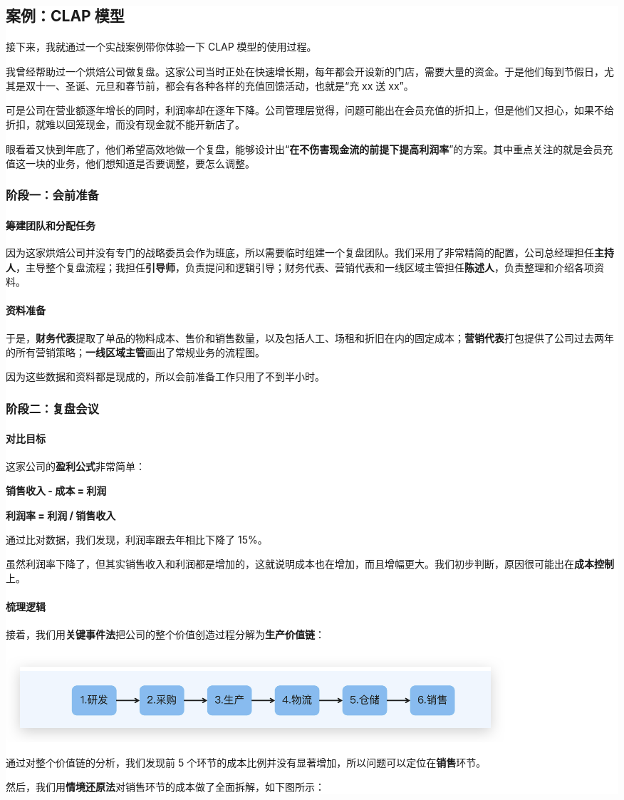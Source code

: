 ## 案例：CLAP 模型

接下来，我就通过一个实战案例带你体验一下 CLAP 模型的使用过程。

我曾经帮助过一个烘焙公司做复盘。这家公司当时正处在快速增长期，每年都会开设新的门店，需要大量的资金。于是他们每到节假日，尤其是双十一、圣诞、元旦和春节前，都会有各种各样的充值回馈活动，也就是“充 xx 送 xx”。

可是公司在营业额逐年增长的同时，利润率却在逐年下降。公司管理层觉得，问题可能出在会员充值的折扣上，但是他们又担心，如果不给折扣，就难以回笼现金，而没有现金就不能开新店了。

眼看着又快到年底了，他们希望高效地做一个复盘，能够设计出“**在不伤害现金流的前提下提高利润率**”的方案。其中重点关注的就是会员充值这一块的业务，他们想知道是否要调整，要怎么调整。

### 阶段一：会前准备

#### 筹建团队和分配任务

因为这家烘焙公司并没有专门的战略委员会作为班底，所以需要临时组建一个复盘团队。我们采用了非常精简的配置，公司总经理担任**主持人**，主导整个复盘流程；我担任**引导师**，负责提问和逻辑引导；财务代表、营销代表和一线区域主管担任**陈述人**，负责整理和介绍各项资料。

#### 资料准备

于是，**财务代表**提取了单品的物料成本、售价和销售数量，以及包括人工、场租和折旧在内的固定成本；**营销代表**打包提供了公司过去两年的所有营销策略；**一线区域主管**画出了常规业务的流程图。

因为这些数据和资料都是现成的，所以会前准备工作只用了不到半小时。

### 阶段二：复盘会议

#### 对比目标

这家公司的**盈利公式**非常简单：

**销售收入 - 成本 = 利润**

**利润率 = 利润 / 销售收入**

通过比对数据，我们发现，利润率跟去年相比下降了 15%。

虽然利润率下降了，但其实销售收入和利润都是增加的，这就说明成本也在增加，而且增幅更大。我们初步判断，原因很可能出在**成本控制**上。

#### 梳理逻辑

接着，我们用**关键事件法**把公司的整个价值创造过程分解为**生产价值链**：

![image-20240510160149139](./assets/image-20240510160149139.png)

通过对整个价值链的分析，我们发现前 5 个环节的成本比例并没有显著增加，所以问题可以定位在**销售**环节。

然后，我们用**情境还原法**对销售环节的成本做了全面拆解，如下图所示：
